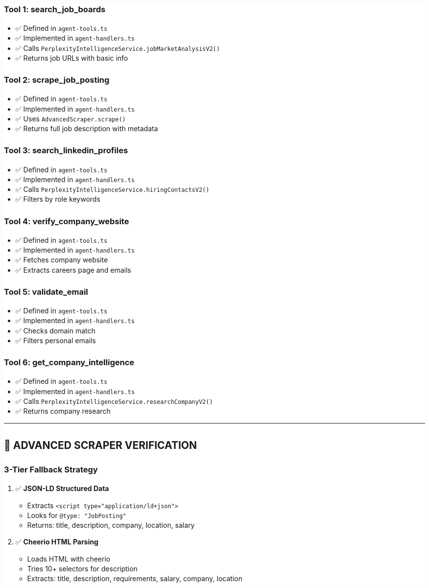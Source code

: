 ### **Tool 1: search_job_boards**
- ✅ Defined in `agent-tools.ts`
- ✅ Implemented in `agent-handlers.ts`
- ✅ Calls `PerplexityIntelligenceService.jobMarketAnalysisV2()`
- ✅ Returns job URLs with basic info

### **Tool 2: scrape_job_posting**
- ✅ Defined in `agent-tools.ts`
- ✅ Implemented in `agent-handlers.ts`
- ✅ Uses `AdvancedScraper.scrape()`
- ✅ Returns full job description with metadata

### **Tool 3: search_linkedin_profiles**
- ✅ Defined in `agent-tools.ts`
- ✅ Implemented in `agent-handlers.ts`
- ✅ Calls `PerplexityIntelligenceService.hiringContactsV2()`
- ✅ Filters by role keywords

### **Tool 4: verify_company_website**
- ✅ Defined in `agent-tools.ts`
- ✅ Implemented in `agent-handlers.ts`
- ✅ Fetches company website
- ✅ Extracts careers page and emails

### **Tool 5: validate_email**
- ✅ Defined in `agent-tools.ts`
- ✅ Implemented in `agent-handlers.ts`
- ✅ Checks domain match
- ✅ Filters personal emails

### **Tool 6: get_company_intelligence**
- ✅ Defined in `agent-tools.ts`
- ✅ Implemented in `agent-handlers.ts`
- ✅ Calls `PerplexityIntelligenceService.researchCompanyV2()`
- ✅ Returns company research

---

## 🎯 ADVANCED SCRAPER VERIFICATION

### **3-Tier Fallback Strategy**
1. ✅ **JSON-LD Structured Data**
   - Extracts `<script type="application/ld+json">`
   - Looks for `@type: "JobPosting"`
   - Returns: title, description, company, location, salary

2. ✅ **Cheerio HTML Parsing**
   - Loads HTML with cheerio
   - Tries 10+ selectors for description
   - Extracts: title, description, requirements, salary, company, location
